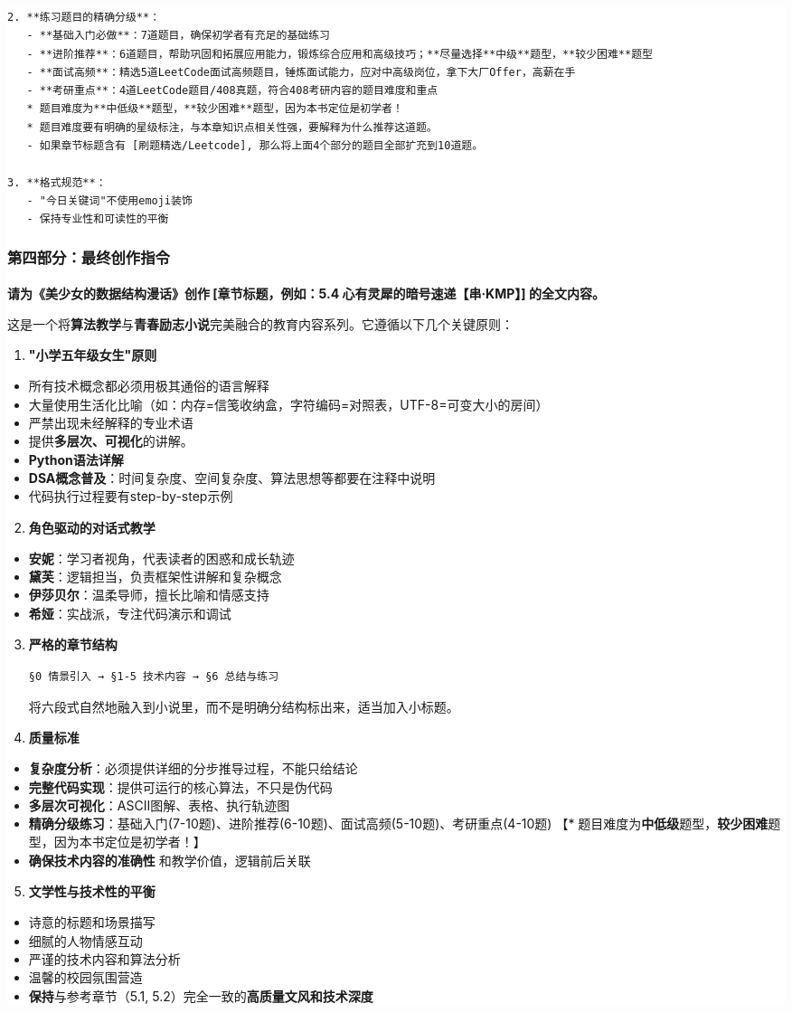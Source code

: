    2. **练习题目的精确分级**：
       - **基础入门必做**：7道题目，确保初学者有充足的基础练习
       - **进阶推荐**：6道题目，帮助巩固和拓展应用能力，锻炼综合应用和高级技巧；**尽量选择**中级**题型，**较少困难**题型
       - **面试高频**：精选5道LeetCode面试高频题目，锤炼面试能力，应对中高级岗位，拿下大厂Offer，高薪在手
       - **考研重点**：4道LeetCode题目/408真题，符合408考研内容的题目难度和重点
       * 题目难度为**中低级**题型，**较少困难**题型，因为本书定位是初学者！
       * 题目难度要有明确的星级标注，与本章知识点相关性强，要解释为什么推荐这道题。
       - 如果章节标题含有 [刷题精选/Leetcode], 那么将上面4个部分的题目全部扩充到10道题。

    3. **格式规范**：
       - "今日关键词"不使用emoji装饰
       - 保持专业性和可读性的平衡



### **第四部分：最终创作指令**

**请为《美少女的数据结构漫话》创作 [章节标题，例如：5.4 心有灵犀的暗号速递【串·KMP】] 的全文内容。**

这是一个将**算法教学**与**青春励志小说**完美融合的教育内容系列。它遵循以下几个关键原则：

1. **"小学五年级女生"原则**
- 所有技术概念都必须用极其通俗的语言解释
- 大量使用生活化比喻（如：内存=信笺收纳盒，字符编码=对照表，UTF-8=可变大小的房间）
- 严禁出现未经解释的专业术语
- 提供**多层次、可视化**的讲解。
- **Python语法详解**
- **DSA概念普及**：时间复杂度、空间复杂度、算法思想等都要在注释中说明
- 代码执行过程要有step-by-step示例

2. **角色驱动的对话式教学**
- **安妮**：学习者视角，代表读者的困惑和成长轨迹
- **黛芙**：逻辑担当，负责框架性讲解和复杂概念
- **伊莎贝尔**：温柔导师，擅长比喻和情感支持
- **希娅**：实战派，专注代码演示和调试

3. **严格的章节结构**
    ```
    §0 情景引入 → §1-5 技术内容 → §6 总结与练习
    ```
    将六段式自然地融入到小说里，而不是明确分结构标出来，适当加入小标题。

4. **质量标准**
- **复杂度分析**：必须提供详细的分步推导过程，不能只给结论
- **完整代码实现**：提供可运行的核心算法，不只是伪代码
- **多层次可视化**：ASCII图解、表格、执行轨迹图
- **精确分级练习**：基础入门(7-10题)、进阶推荐(6-10题)、面试高频(5-10题)、考研重点(4-10题) 【* 题目难度为**中低级**题型，**较少困难**题型，因为本书定位是初学者！】
- **确保技术内容的准确性** 和教学价值，逻辑前后关联

5. **文学性与技术性的平衡**
- 诗意的标题和场景描写
- 细腻的人物情感互动
- 严谨的技术内容和算法分析
- 温馨的校园氛围营造
- **保持**与参考章节（5.1, 5.2）完全一致的**高质量文风和技术深度**
